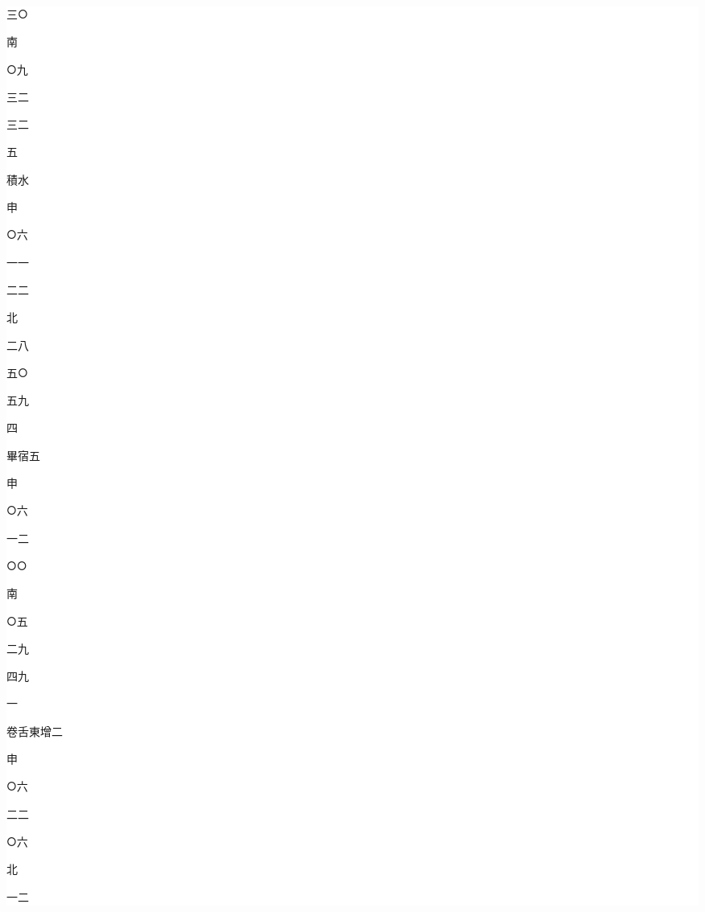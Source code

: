 三○

南

○九

三二

三二

五

積水

申

○六

一一

二二

北

二八

五○

五九

四

畢宿五

申

○六

一二

○○

南

○五

二九

四九

一

卷舌東增二

申

○六

二二

○六

北

一二
